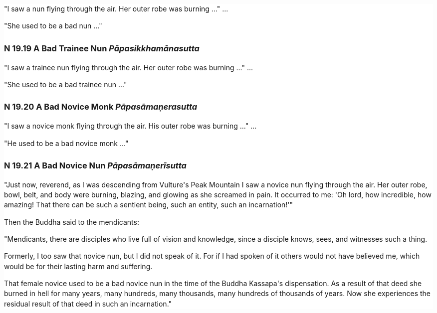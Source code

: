 "I saw a nun flying through the air. Her outer robe was burning ..." ...

"She used to be a bad nun ..."

### N 19.19 A Bad Trainee Nun *Pāpasikkhamānasutta*

"I saw a trainee nun flying through the air. Her outer robe was burning
..." ...

"She used to be a bad trainee nun ..."

### N 19.20 A Bad Novice Monk *Pāpasāmaṇerasutta*

"I saw a novice monk flying through the air. His outer robe was burning
..." ...

"He used to be a bad novice monk ..."

### N 19.21 A Bad Novice Nun *Pāpasāmaṇerīsutta*

"Just now, reverend, as I was descending from Vulture's Peak Mountain I
saw a novice nun flying through the air. Her outer robe, bowl, belt, and
body were burning, blazing, and glowing as she screamed in pain. It
occurred to me: 'Oh lord, how incredible, how amazing! That there can be
such a sentient being, such an entity, such an incarnation!'"

Then the Buddha said to the mendicants:

"Mendicants, there are disciples who live full of vision and knowledge,
since a disciple knows, sees, and witnesses such a thing.

Formerly, I too saw that novice nun, but I did not speak of it. For if I
had spoken of it others would not have believed me, which would be for
their lasting harm and suffering.

That female novice used to be a bad novice nun in the time of the Buddha
Kassapa's dispensation. As a result of that deed she burned in hell for
many years, many hundreds, many thousands, many hundreds of thousands of
years. Now she experiences the residual result of that deed in such an
incarnation."



